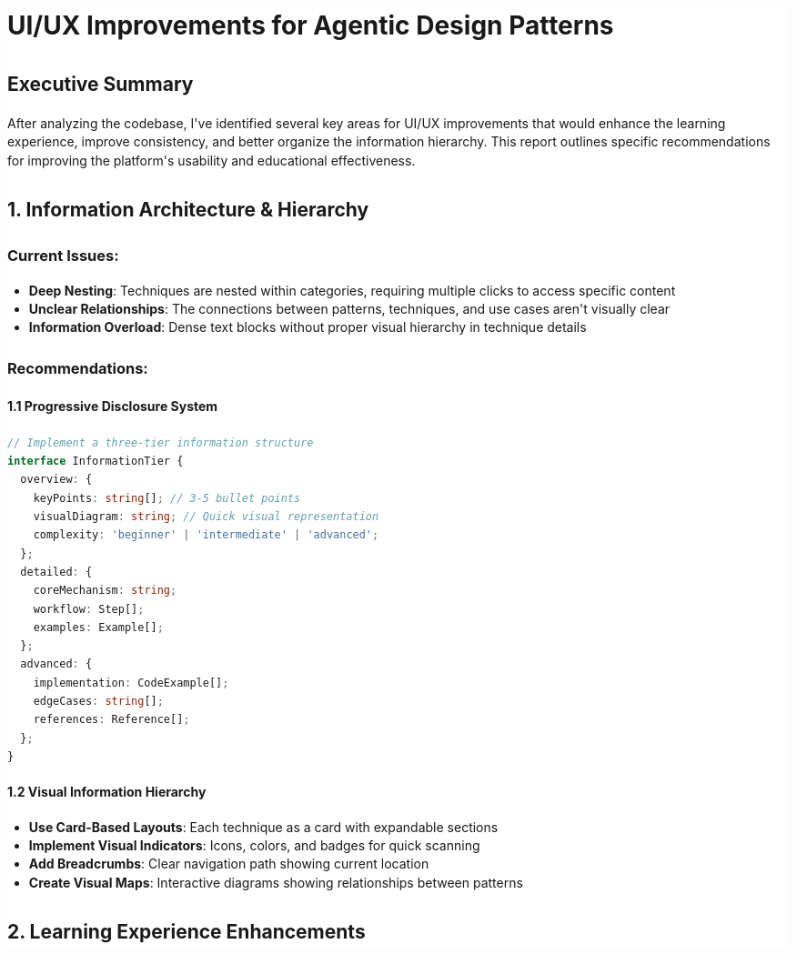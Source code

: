 # UI/UX Improvements for Agentic Design Patterns

## Executive Summary

After analyzing the codebase, I've identified several key areas for UI/UX improvements that would enhance the learning experience, improve consistency, and better organize the information hierarchy. This report outlines specific recommendations for improving the platform's usability and educational effectiveness.

## 1. Information Architecture & Hierarchy

### Current Issues:
- **Deep Nesting**: Techniques are nested within categories, requiring multiple clicks to access specific content
- **Unclear Relationships**: The connections between patterns, techniques, and use cases aren't visually clear
- **Information Overload**: Dense text blocks without proper visual hierarchy in technique details

### Recommendations:

#### 1.1 Progressive Disclosure System
```typescript
// Implement a three-tier information structure
interface InformationTier {
  overview: {
    keyPoints: string[]; // 3-5 bullet points
    visualDiagram: string; // Quick visual representation
    complexity: 'beginner' | 'intermediate' | 'advanced';
  };
  detailed: {
    coreMechanism: string;
    workflow: Step[];
    examples: Example[];
  };
  advanced: {
    implementation: CodeExample[];
    edgeCases: string[];
    references: Reference[];
  };
}
```

#### 1.2 Visual Information Hierarchy
- **Use Card-Based Layouts**: Each technique as a card with expandable sections
- **Implement Visual Indicators**: Icons, colors, and badges for quick scanning
- **Add Breadcrumbs**: Clear navigation path showing current location
- **Create Visual Maps**: Interactive diagrams showing relationships between patterns

## 2. Learning Experience Enhancements
